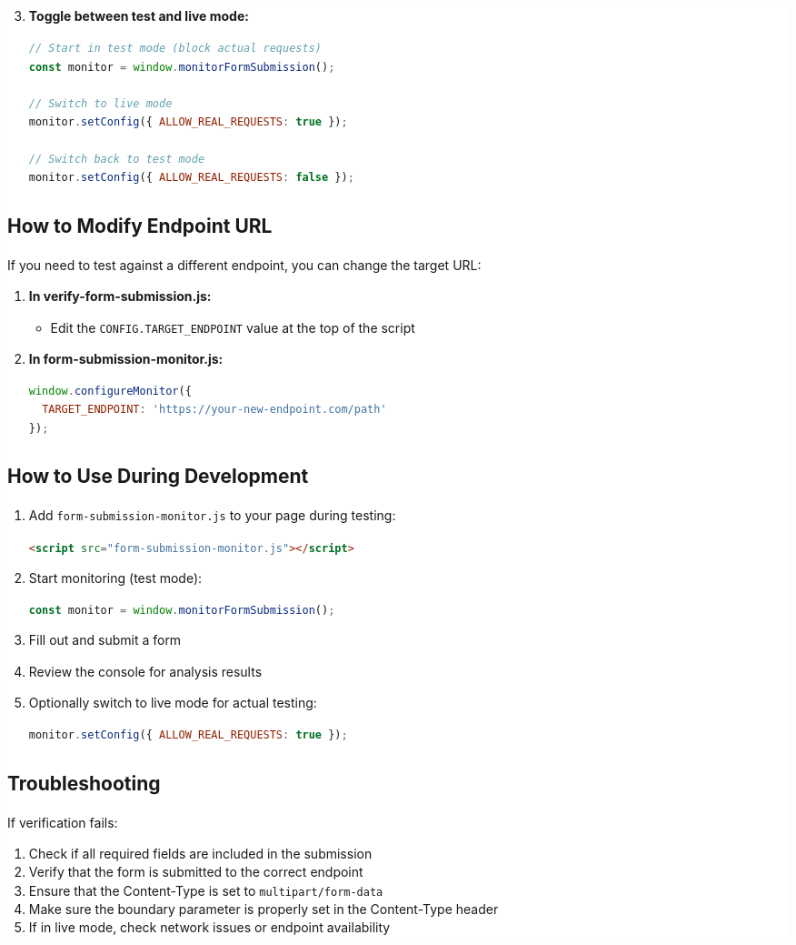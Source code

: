 3. **Toggle between test and live mode:**
   ```javascript
   // Start in test mode (block actual requests)
   const monitor = window.monitorFormSubmission();
   
   // Switch to live mode
   monitor.setConfig({ ALLOW_REAL_REQUESTS: true });
   
   // Switch back to test mode
   monitor.setConfig({ ALLOW_REAL_REQUESTS: false });
   ```

## How to Modify Endpoint URL

If you need to test against a different endpoint, you can change the target URL:

1. **In verify-form-submission.js:**
   - Edit the `CONFIG.TARGET_ENDPOINT` value at the top of the script

2. **In form-submission-monitor.js:**
   ```javascript
   window.configureMonitor({ 
     TARGET_ENDPOINT: 'https://your-new-endpoint.com/path' 
   });
   ```

## How to Use During Development

1. Add `form-submission-monitor.js` to your page during testing:
   ```html
   <script src="form-submission-monitor.js"></script>
   ```

2. Start monitoring (test mode):
   ```javascript
   const monitor = window.monitorFormSubmission();
   ```

3. Fill out and submit a form

4. Review the console for analysis results

5. Optionally switch to live mode for actual testing:
   ```javascript
   monitor.setConfig({ ALLOW_REAL_REQUESTS: true });
   ```

## Troubleshooting

If verification fails:

1. Check if all required fields are included in the submission
2. Verify that the form is submitted to the correct endpoint
3. Ensure that the Content-Type is set to `multipart/form-data`
4. Make sure the boundary parameter is properly set in the Content-Type header
5. If in live mode, check network issues or endpoint availability
